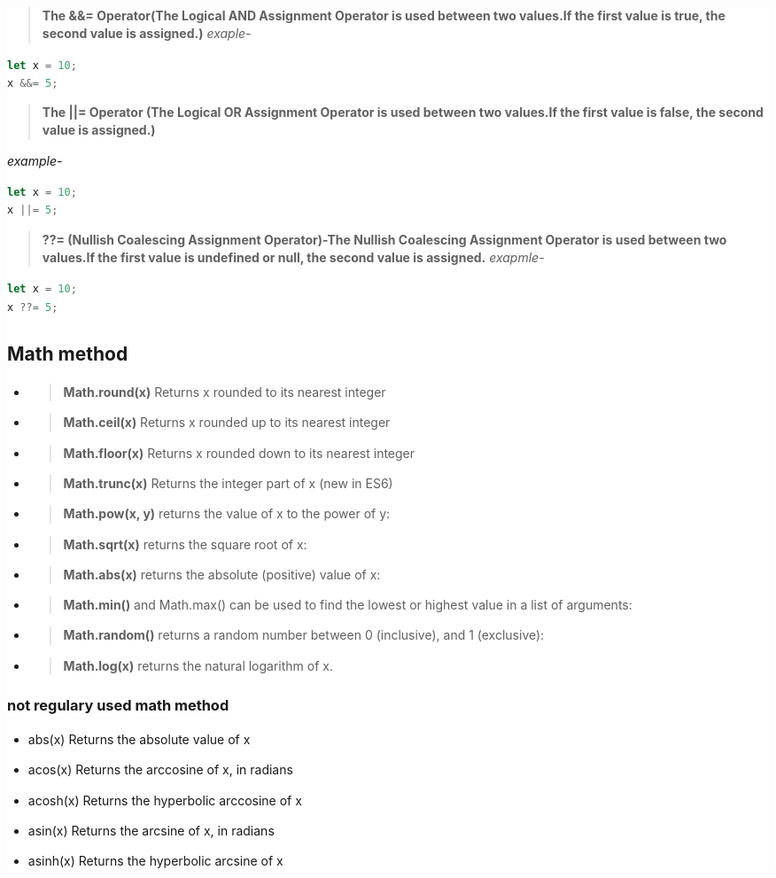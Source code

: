 >**The &&= Operator(The Logical AND Assignment Operator is used between two values.If the first value is true, the second value is assigned.)**
*exaple-*
```javascript
let x = 10;
x &&= 5;
```


>**The ||= Operator (The Logical OR Assignment Operator is used between two values.If the first value is false, the second value is assigned.)**

*example-*
```javascript
let x = 10;
x ||= 5;
```

>**??= (Nullish Coalescing Assignment Operator)-The Nullish Coalescing Assignment Operator is used between two values.If the first value is undefined or null, the second value is assigned.**
*exapmle-*
```javascript
let x = 10;
x ??= 5;
```

## Math method
- >**Math.round(x)**	Returns x rounded to its nearest integer

- >**Math.ceil(x)**	Returns x rounded up to its nearest integer

- >**Math.floor(x)**	Returns x rounded down to its nearest integer

- >**Math.trunc(x)**	Returns the integer part of x (new in ES6)

- >**Math.pow(x, y)** returns the value of x to the power of y:

- >**Math.sqrt(x)** returns the square root of x:

- >**Math.abs(x)** returns the absolute (positive) value of x:

- >**Math.min()** and Math.max() can be used to find the lowest or highest value in a list of arguments:

- >**Math.random()** returns a random number between 0 (inclusive), and 1 (exclusive):

- >**Math.log(x)** returns the natural logarithm of x.

### not regulary used math method


- abs(x)	Returns the absolute value of x

- acos(x)	Returns the arccosine of x, in radians

- acosh(x)	Returns the hyperbolic arccosine of x

- asin(x)	Returns the arcsine of x, in radians

- asinh(x)	Returns the hyperbolic arcsine of x

